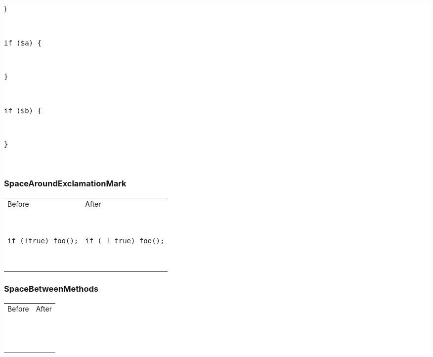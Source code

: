 }

</pre>
</td>
<td>
<pre>

if ($a) {

}

if ($b) {

}

</pre>
</td>
</tr>
</table>


### SpaceAroundExclamationMark
<table>
<tr>
<td>Before</td>
<td>After</td>
</tr>
<tr>
<td>
<pre>

if (!true) foo();

</pre>
</td>
<td>
<pre>

if ( ! true) foo();

</pre>
</td>
</tr>
</table>


### SpaceBetweenMethods
<table>
<tr>
<td>Before</td>
<td>After</td>
</tr>
<tr>
<td>
<pre>
